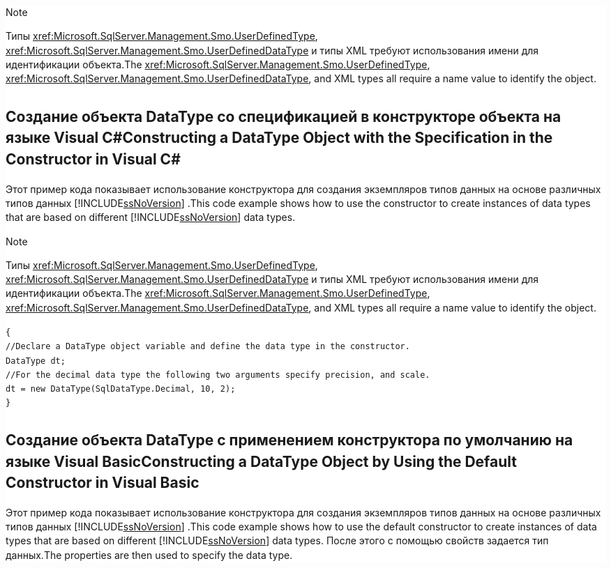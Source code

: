 > [!NOTE]  
>  <span data-ttu-id="37af8-129">Типы <xref:Microsoft.SqlServer.Management.Smo.UserDefinedType>, <xref:Microsoft.SqlServer.Management.Smo.UserDefinedDataType> и типы XML требуют использования имени для идентификации объекта.</span><span class="sxs-lookup"><span data-stu-id="37af8-129">The <xref:Microsoft.SqlServer.Management.Smo.UserDefinedType>, <xref:Microsoft.SqlServer.Management.Smo.UserDefinedDataType>, and XML types all require a name value to identify the object.</span></span>  
  
  
  
## <a name="constructing-a-datatype-object-with-the-specification-in-the-constructor-in-visual-c"></a><span data-ttu-id="37af8-130">Создание объекта DataType со спецификацией в конструкторе объекта на языке Visual C#</span><span class="sxs-lookup"><span data-stu-id="37af8-130">Constructing a DataType Object with the Specification in the Constructor in Visual C#</span></span>  
 <span data-ttu-id="37af8-131">Этот пример кода показывает использование конструктора для создания экземпляров типов данных на основе различных типов данных [!INCLUDE[ssNoVersion](../../../includes/ssnoversion-md.md)] .</span><span class="sxs-lookup"><span data-stu-id="37af8-131">This code example shows how to use the constructor to create instances of data types that are based on different [!INCLUDE[ssNoVersion](../../../includes/ssnoversion-md.md)] data types.</span></span>  
  
> [!NOTE]  
>  <span data-ttu-id="37af8-132">Типы <xref:Microsoft.SqlServer.Management.Smo.UserDefinedType>, <xref:Microsoft.SqlServer.Management.Smo.UserDefinedDataType> и типы XML требуют использования имени для идентификации объекта.</span><span class="sxs-lookup"><span data-stu-id="37af8-132">The <xref:Microsoft.SqlServer.Management.Smo.UserDefinedType>, <xref:Microsoft.SqlServer.Management.Smo.UserDefinedDataType>, and XML types all require a name value to identify the object.</span></span>  
  
```  
{   
//Declare a DataType object variable and define the data type in the constructor.   
DataType dt;   
//For the decimal data type the following two arguments specify precision, and scale.   
dt = new DataType(SqlDataType.Decimal, 10, 2);   
}  
```  
  
## <a name="constructing-a-datatype-object-by-using-the-default-constructor-in-visual-basic"></a><span data-ttu-id="37af8-133">Создание объекта DataType с применением конструктора по умолчанию на языке Visual Basic</span><span class="sxs-lookup"><span data-stu-id="37af8-133">Constructing a DataType Object by Using the Default Constructor in Visual Basic</span></span>  
 <span data-ttu-id="37af8-134">Этот пример кода показывает использование конструктора для создания экземпляров типов данных на основе различных типов данных [!INCLUDE[ssNoVersion](../../../includes/ssnoversion-md.md)] .</span><span class="sxs-lookup"><span data-stu-id="37af8-134">This code example shows how to use the default constructor to create instances of data types that are based on different [!INCLUDE[ssNoVersion](../../../includes/ssnoversion-md.md)] data types.</span></span> <span data-ttu-id="37af8-135">После этого с помощью свойств задается тип данных.</span><span class="sxs-lookup"><span data-stu-id="37af8-135">The properties are then used to specify the data type.</span></span>  
  